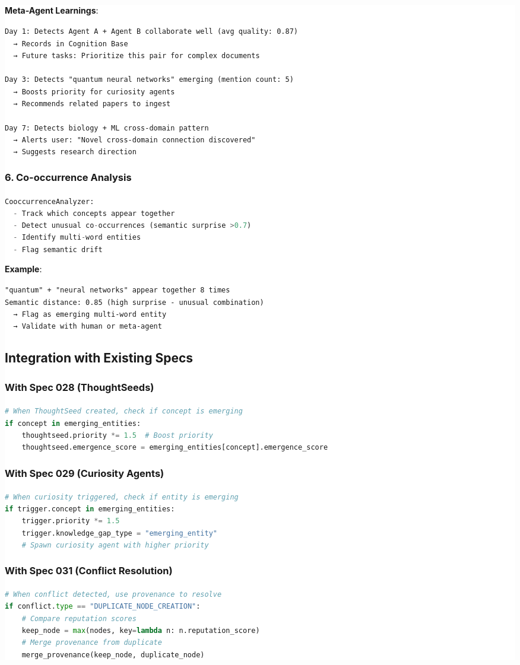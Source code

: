 **Meta-Agent Learnings**:
```
Day 1: Detects Agent A + Agent B collaborate well (avg quality: 0.87)
  → Records in Cognition Base
  → Future tasks: Prioritize this pair for complex documents

Day 3: Detects "quantum neural networks" emerging (mention count: 5)
  → Boosts priority for curiosity agents
  → Recommends related papers to ingest

Day 7: Detects biology + ML cross-domain pattern
  → Alerts user: "Novel cross-domain connection discovered"
  → Suggests research direction
```

### 6. Co-occurrence Analysis
```python
CooccurrenceAnalyzer:
  - Track which concepts appear together
  - Detect unusual co-occurrences (semantic surprise >0.7)
  - Identify multi-word entities
  - Flag semantic drift
```

**Example**:
```
"quantum" + "neural networks" appear together 8 times
Semantic distance: 0.85 (high surprise - unusual combination)
  → Flag as emerging multi-word entity
  → Validate with human or meta-agent
```

## Integration with Existing Specs

### With Spec 028 (ThoughtSeeds)
```python
# When ThoughtSeed created, check if concept is emerging
if concept in emerging_entities:
    thoughtseed.priority *= 1.5  # Boost priority
    thoughtseed.emergence_score = emerging_entities[concept].emergence_score
```

### With Spec 029 (Curiosity Agents)
```python
# When curiosity triggered, check if entity is emerging
if trigger.concept in emerging_entities:
    trigger.priority *= 1.5
    trigger.knowledge_gap_type = "emerging_entity"
    # Spawn curiosity agent with higher priority
```

### With Spec 031 (Conflict Resolution)
```python
# When conflict detected, use provenance to resolve
if conflict.type == "DUPLICATE_NODE_CREATION":
    # Compare reputation scores
    keep_node = max(nodes, key=lambda n: n.reputation_score)
    # Merge provenance from duplicate
    merge_provenance(keep_node, duplicate_node)
```
